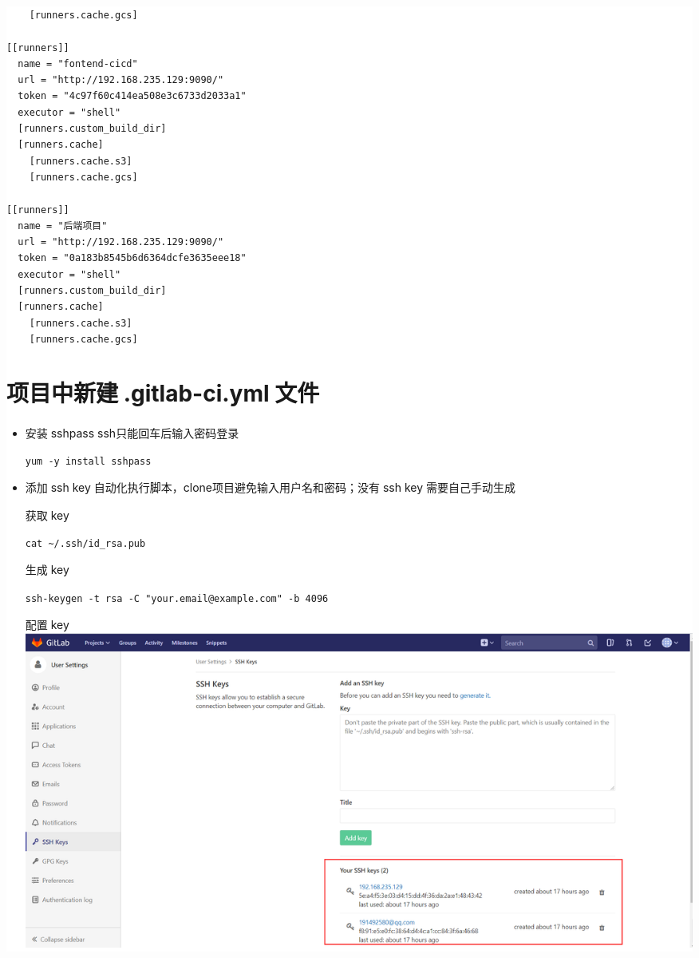   ```shell
      [runners.cache.gcs]

  [[runners]]
    name = "fontend-cicd"
    url = "http://192.168.235.129:9090/"
    token = "4c97f60c414ea508e3c6733d2033a1"
    executor = "shell"
    [runners.custom_build_dir]
    [runners.cache]
      [runners.cache.s3]
      [runners.cache.gcs]

  [[runners]]
    name = "后端项目"
    url = "http://192.168.235.129:9090/"
    token = "0a183b8545b6d6364dcfe3635eee18"
    executor = "shell"
    [runners.custom_build_dir]
    [runners.cache]
      [runners.cache.s3]
      [runners.cache.gcs]
  ```

# 项目中新建 .gitlab-ci.yml 文件

* 安装 sshpass ssh只能回车后输入密码登录
  ```shell
  yum -y install sshpass
  ```

* 添加 ssh key 自动化执行脚本，clone项目避免输入用户名和密码；没有 ssh key 需要自己手动生成
  
  获取 key
  ```shell
  cat ~/.ssh/id_rsa.pub
  ```

  生成 key
  ```shell
  ssh-keygen -t rsa -C "your.email@example.com" -b 4096
  ```

  配置 key
  ![值参考截图](/images/gitlab-config-sshkey.png '截图参考')
